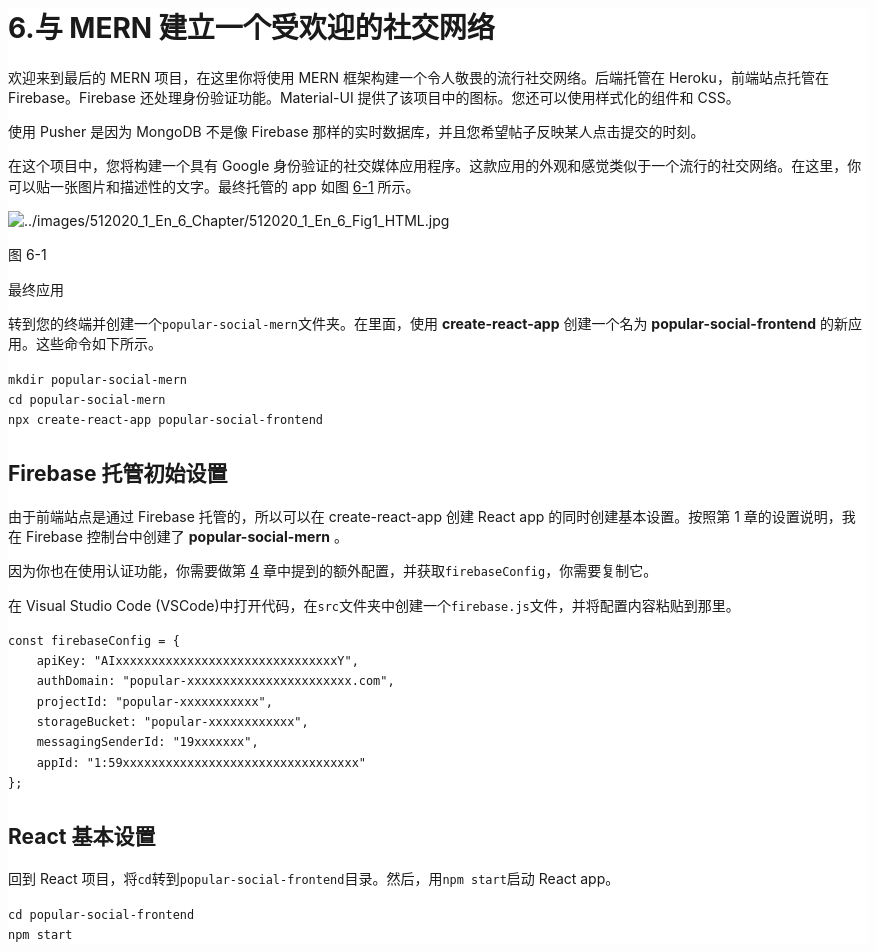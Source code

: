 # 6.与 MERN 建立一个受欢迎的社交网络

欢迎来到最后的 MERN 项目，在这里你将使用 MERN 框架构建一个令人敬畏的流行社交网络。后端托管在 Heroku，前端站点托管在 Firebase。Firebase 还处理身份验证功能。Material-UI 提供了该项目中的图标。您还可以使用样式化的组件和 CSS。

使用 Pusher 是因为 MongoDB 不是像 Firebase 那样的实时数据库，并且您希望帖子反映某人点击提交的时刻。

在这个项目中，您将构建一个具有 Google 身份验证的社交媒体应用程序。这款应用的外观和感觉类似于一个流行的社交网络。在这里，你可以贴一张图片和描述性的文字。最终托管的 app 如图 [6-1](#Fig1) 所示。

![../images/512020_1_En_6_Chapter/512020_1_En_6_Fig1_HTML.jpg](../images/512020_1_En_6_Chapter/512020_1_En_6_Fig1_HTML.jpg)

图 6-1

最终应用

转到您的终端并创建一个`popular-social-mern`文件夹。在里面，使用 **create-react-app** 创建一个名为 **popular-social-frontend** 的新应用。这些命令如下所示。

```
mkdir popular-social-mern
cd popular-social-mern
npx create-react-app popular-social-frontend

```

## Firebase 托管初始设置

由于前端站点是通过 Firebase 托管的，所以可以在 create-react-app 创建 React app 的同时创建基本设置。按照第 1 章的设置说明，我在 Firebase 控制台中创建了 **popular-social-mern** 。

因为你也在使用认证功能，你需要做第 [4](4.html) 章中提到的额外配置，并获取`firebaseConfig`，你需要复制它。

在 Visual Studio Code (VSCode)中打开代码，在`src`文件夹中创建一个`firebase.js`文件，并将配置内容粘贴到那里。

```
const firebaseConfig = {
    apiKey: "AIxxxxxxxxxxxxxxxxxxxxxxxxxxxxxxxY",
    authDomain: "popular-xxxxxxxxxxxxxxxxxxxxxxx.com",
    projectId: "popular-xxxxxxxxxxx",
    storageBucket: "popular-xxxxxxxxxxxx",
    messagingSenderId: "19xxxxxxx",
    appId: "1:59xxxxxxxxxxxxxxxxxxxxxxxxxxxxxxxxx"
};

```

## React 基本设置

回到 React 项目，将`cd`转到`popular-social-frontend`目录。然后，用`npm start`启动 React app。

```
cd popular-social-frontend
npm start

```
